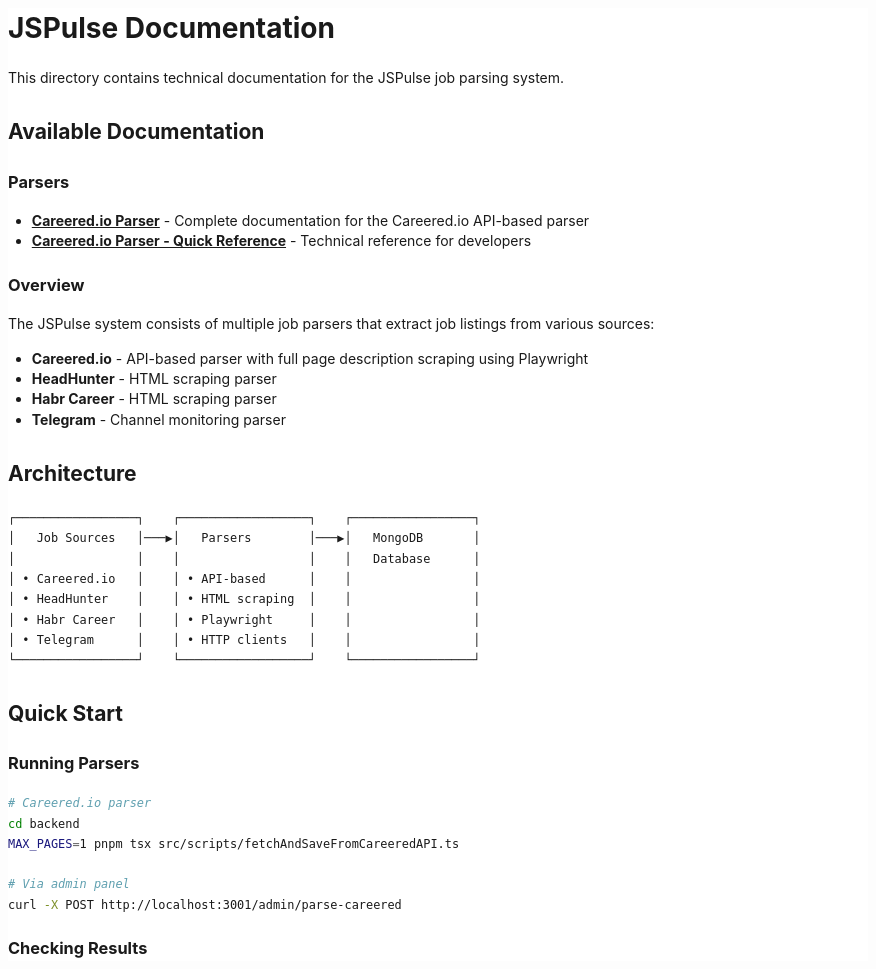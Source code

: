# JSPulse Documentation

This directory contains technical documentation for the JSPulse job parsing system.

## Available Documentation

### Parsers

- **[Careered.io Parser](./careered-parser.md)** - Complete documentation for the Careered.io API-based parser
- **[Careered.io Parser - Quick Reference](./careered-parser-quick.md)** - Technical reference for developers

### Overview

The JSPulse system consists of multiple job parsers that extract job listings from various sources:

- **Careered.io** - API-based parser with full page description scraping using Playwright
- **HeadHunter** - HTML scraping parser
- **Habr Career** - HTML scraping parser
- **Telegram** - Channel monitoring parser

## Architecture

```
┌─────────────────┐    ┌──────────────────┐    ┌─────────────────┐
│   Job Sources   │───▶│   Parsers        │───▶│   MongoDB       │
│                 │    │                  │    │   Database      │
│ • Careered.io   │    │ • API-based      │    │                 │
│ • HeadHunter    │    │ • HTML scraping  │    │                 │
│ • Habr Career   │    │ • Playwright     │    │                 │
│ • Telegram      │    │ • HTTP clients   │    │                 │
└─────────────────┘    └──────────────────┘    └─────────────────┘
```

## Quick Start

### Running Parsers

```bash
# Careered.io parser
cd backend
MAX_PAGES=1 pnpm tsx src/scripts/fetchAndSaveFromCareeredAPI.ts

# Via admin panel
curl -X POST http://localhost:3001/admin/parse-careered
```

### Checking Results
